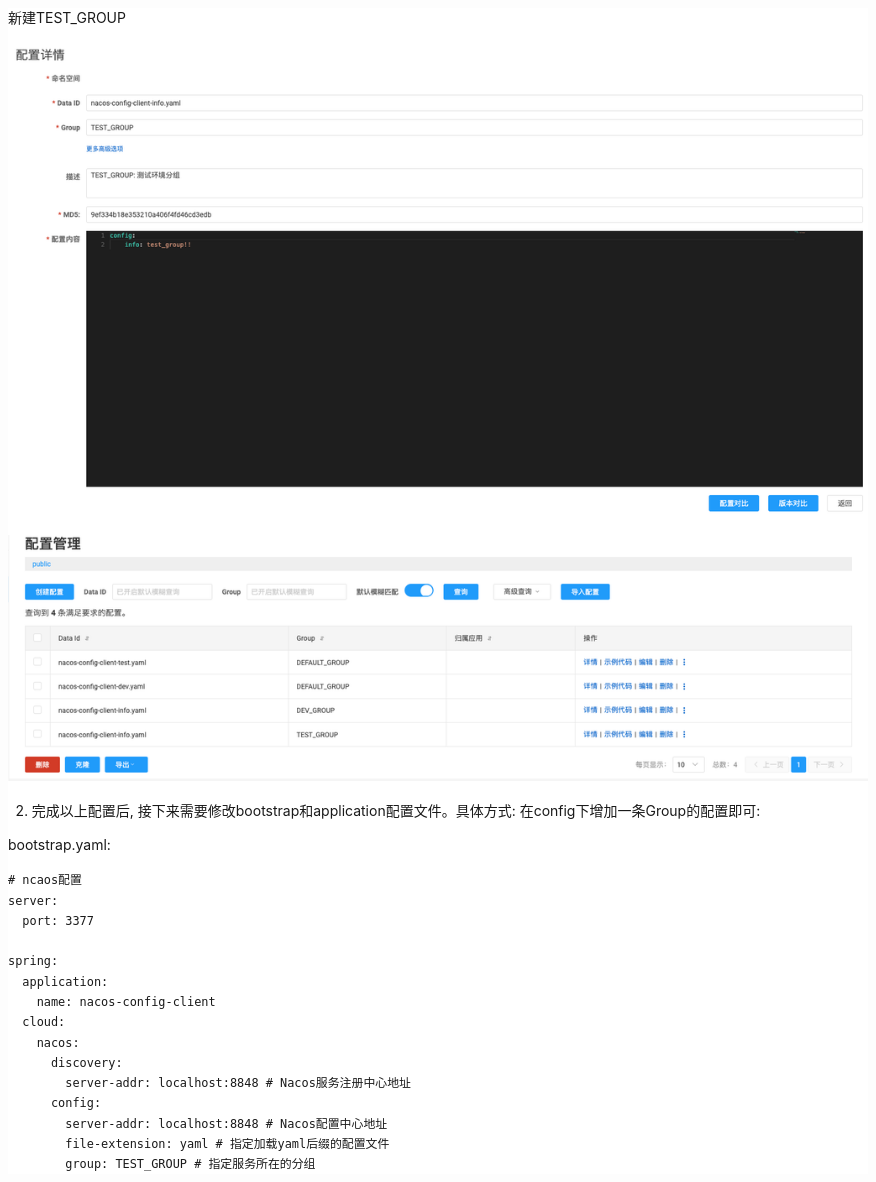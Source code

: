 新建TEST_GROUP

![img_26.png](img_26.png)

![img_27.png](img_27.png)

2. 完成以上配置后, 接下来需要修改bootstrap和application配置文件。具体方式: 在config下增加一条Group的配置即可:

bootstrap.yaml:

```xml
# ncaos配置
server:
  port: 3377

spring:
  application:
    name: nacos-config-client
  cloud:
    nacos:
      discovery:
        server-addr: localhost:8848 # Nacos服务注册中心地址
      config:
        server-addr: localhost:8848 # Nacos配置中心地址
        file-extension: yaml # 指定加载yaml后缀的配置文件
        group: TEST_GROUP # 指定服务所在的分组
```
